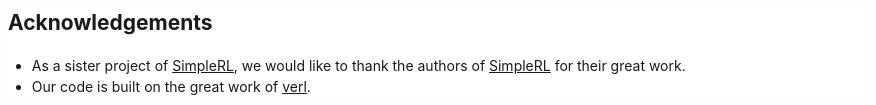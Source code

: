 ## Acknowledgements

- As a sister project of [SimpleRL](https://github.com/hkust-nlp/simpleRL-reason), we would like to thank the authors of [SimpleRL](https://github.com/hkust-nlp/simpleRL-reason) for their great work.
- Our code is built on the great work of [verl](https://github.com/volcengine/verl).